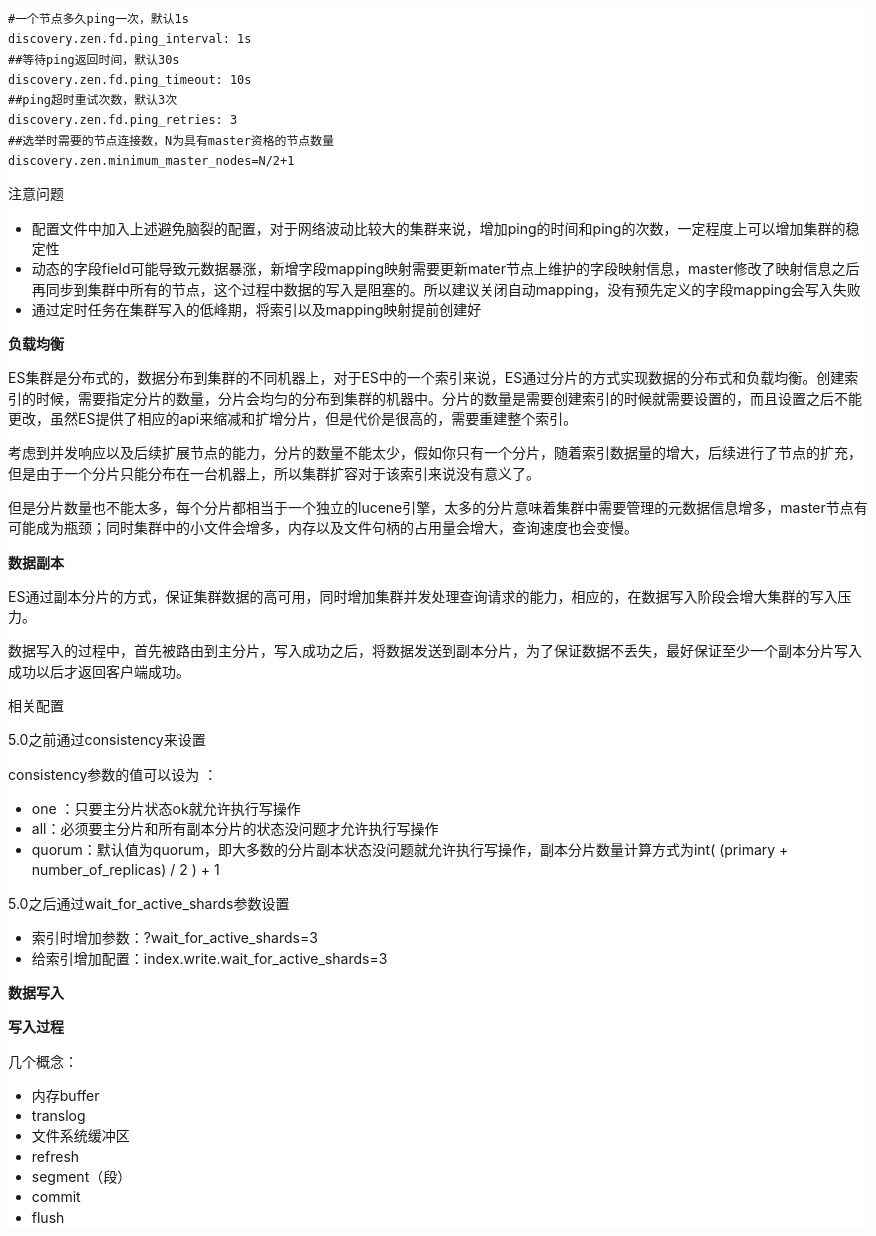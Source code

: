 ```text
#一个节点多久ping一次，默认1s
discovery.zen.fd.ping_interval: 1s
##等待ping返回时间，默认30s
discovery.zen.fd.ping_timeout: 10s
##ping超时重试次数，默认3次
discovery.zen.fd.ping_retries: 3
##选举时需要的节点连接数，N为具有master资格的节点数量
discovery.zen.minimum_master_nodes=N/2+1
```

注意问题

* 配置文件中加入上述避免脑裂的配置，对于网络波动比较大的集群来说，增加ping的时间和ping的次数，一定程度上可以增加集群的稳定性
* 动态的字段field可能导致元数据暴涨，新增字段mapping映射需要更新mater节点上维护的字段映射信息，master修改了映射信息之后再同步到集群中所有的节点，这个过程中数据的写入是阻塞的。所以建议关闭自动mapping，没有预先定义的字段mapping会写入失败
* 通过定时任务在集群写入的低峰期，将索引以及mapping映射提前创建好

**负载均衡**

ES集群是分布式的，数据分布到集群的不同机器上，对于ES中的一个索引来说，ES通过分片的方式实现数据的分布式和负载均衡。创建索引的时候，需要指定分片的数量，分片会均匀的分布到集群的机器中。分片的数量是需要创建索引的时候就需要设置的，而且设置之后不能更改，虽然ES提供了相应的api来缩减和扩增分片，但是代价是很高的，需要重建整个索引。

考虑到并发响应以及后续扩展节点的能力，分片的数量不能太少，假如你只有一个分片，随着索引数据量的增大，后续进行了节点的扩充，但是由于一个分片只能分布在一台机器上，所以集群扩容对于该索引来说没有意义了。

但是分片数量也不能太多，每个分片都相当于一个独立的lucene引擎，太多的分片意味着集群中需要管理的元数据信息增多，master节点有可能成为瓶颈；同时集群中的小文件会增多，内存以及文件句柄的占用量会增大，查询速度也会变慢。

**数据副本**

ES通过副本分片的方式，保证集群数据的高可用，同时增加集群并发处理查询请求的能力，相应的，在数据写入阶段会增大集群的写入压力。

数据写入的过程中，首先被路由到主分片，写入成功之后，将数据发送到副本分片，为了保证数据不丢失，最好保证至少一个副本分片写入成功以后才返回客户端成功。

相关配置

5.0之前通过consistency来设置

consistency参数的值可以设为 ：

* one ：只要主分片状态ok就允许执行写操作
* all：必须要主分片和所有副本分片的状态没问题才允许执行写操作
* quorum：默认值为quorum，即大多数的分片副本状态没问题就允许执行写操作，副本分片数量计算方式为int\( \(primary + number\_of\_replicas\) / 2 \) + 1

5.0之后通过wait\_for\_active\_shards参数设置

* 索引时增加参数：?wait\_for\_active\_shards=3
* 给索引增加配置：index.write.wait\_for\_active\_shards=3

**数据写入**

**写入过程**

几个概念：

* 内存buffer 
* translog
* 文件系统缓冲区
* refresh
* segment（段）
* commit
* flush
